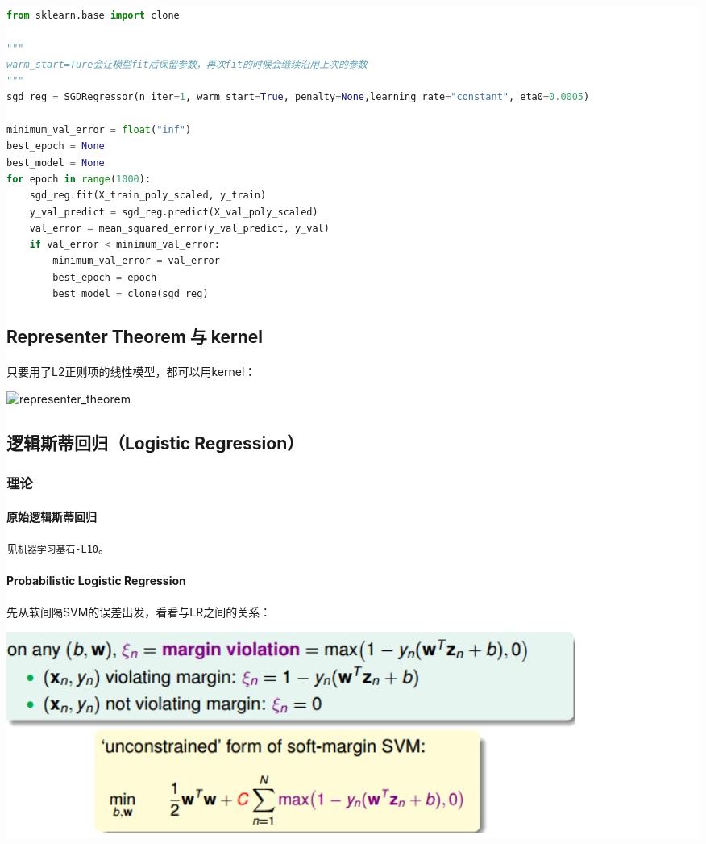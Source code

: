 ```python
from sklearn.base import clone

"""
warm_start=Ture会让模型fit后保留参数，再次fit的时候会继续沿用上次的参数
"""
sgd_reg = SGDRegressor(n_iter=1, warm_start=True, penalty=None,learning_rate="constant", eta0=0.0005)

minimum_val_error = float("inf")
best_epoch = None
best_model = None
for epoch in range(1000):
    sgd_reg.fit(X_train_poly_scaled, y_train)
    y_val_predict = sgd_reg.predict(X_val_poly_scaled)
    val_error = mean_squared_error(y_val_predict, y_val)
    if val_error < minimum_val_error:
        minimum_val_error = val_error
        best_epoch = epoch
        best_model = clone(sgd_reg)
```

## Representer Theorem 与 kernel

只要用了L2正则项的线性模型，都可以用kernel：

![representer_theorem](/pic/representer_theorem.jpg)

## 逻辑斯蒂回归（Logistic Regression）

### 理论

#### 原始逻辑斯蒂回归

见`机器学习基石-L10`。

#### Probabilistic Logistic Regression

先从软间隔SVM的误差出发，看看与LR之间的关系：

![kernel_logistic_regression](./pic/kernel_logistic_regression.jpg)

